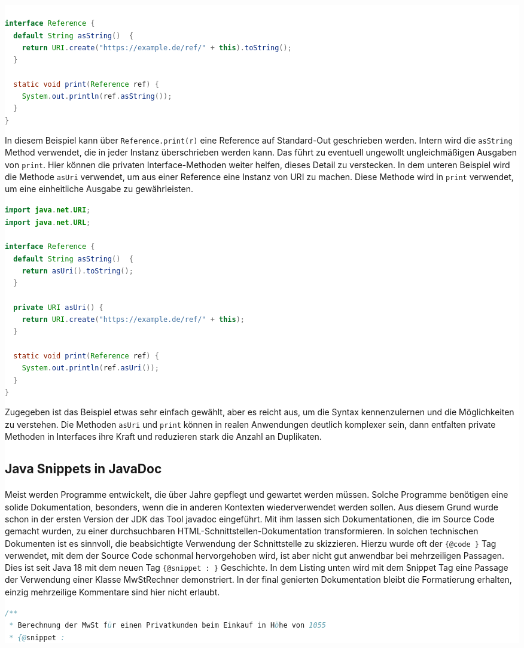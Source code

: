 ```java

interface Reference {
  default String asString()  {
    return URI.create("https://example.de/ref/" + this).toString();
  }
  
  static void print(Reference ref) {
    System.out.println(ref.asString());
  }
}
```
In diesem Beispiel kann über `Reference.print(r)` eine Reference auf Standard-Out geschrieben werden.
Intern wird die `asString` Method verwendet, die in jeder Instanz überschrieben werden kann.
Das führt zu eventuell ungewollt ungleichmäßigen Ausgaben von `print`.
Hier können die privaten Interface-Methoden weiter helfen, dieses Detail zu verstecken.
In dem unteren Beispiel wird die Methode `asUri` verwendet, um aus einer Reference eine Instanz von URI zu machen.
Diese Methode wird in `print` verwendet, um eine einheitliche Ausgabe zu gewährleisten.
```java
import java.net.URI;
import java.net.URL;

interface Reference {
  default String asString()  {
    return asUri().toString();
  }
  
  private URI asUri() {
    return URI.create("https://example.de/ref/" + this);
  }
  
  static void print(Reference ref) {
    System.out.println(ref.asUri());
  }
}
```

Zugegeben ist das Beispiel etwas sehr einfach gewählt, aber es reicht aus, um die Syntax kennenzulernen und die Möglichkeiten zu verstehen.
Die Methoden `asUri` und `print` können in realen Anwendungen deutlich komplexer sein, dann entfalten private Methoden in Interfaces ihre Kraft und reduzieren stark die Anzahl an Duplikaten.

## Java Snippets in JavaDoc
Meist werden Programme entwickelt, die über Jahre gepflegt und gewartet werden müssen.
Solche Programme benötigen eine solide Dokumentation, besonders, wenn die in anderen Kontexten wiederverwendet werden sollen.
Aus diesem Grund wurde schon in der ersten Version der JDK das Tool javadoc eingeführt.
Mit ihm lassen sich Dokumentationen, die im Source Code gemacht wurden, zu einer durchsuchbaren HTML-Schnittstellen-Dokumentation transformieren.
In solchen technischen Dokumenten ist es sinnvoll, die beabsichtigte Verwendung der Schnittstelle zu skizzieren.
Hierzu wurde oft der `{@code }` Tag verwendet, mit dem der Source Code schonmal hervorgehoben wird, ist aber nicht gut anwendbar bei mehrzeiligen Passagen.
Dies ist seit Java 18 mit dem neuen Tag `{@snippet : }` Geschichte.
In dem Listing unten wird mit dem Snippet Tag eine Passage der Verwendung einer Klasse MwStRechner demonstriert.
In der final genierten Dokumentation bleibt die Formatierung erhalten, einzig mehrzeilige Kommentare sind hier nicht erlaubt.
```java
/**
 * Berechnung der MwSt für einen Privatkunden beim Einkauf in Höhe von 1055
 * {@snippet :
```